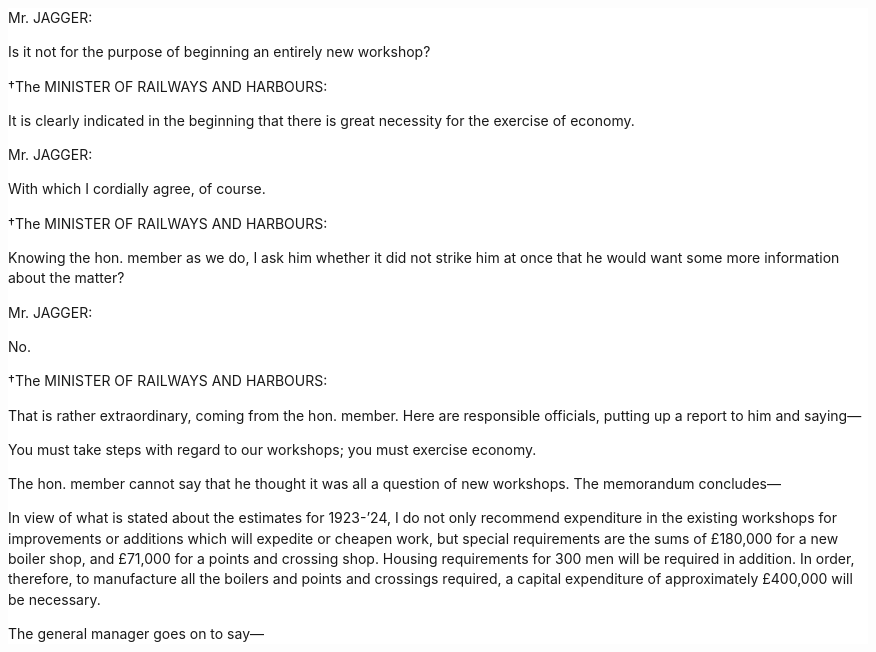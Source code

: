 <from>Mr. <person refersTo="hansard_za">JAGGER</person>:</from>

<p>Is it not for the purpose of beginning an entirely new workshop?</p>

</speech>

<speech by="#minister_of_railways_and_harbours">

<from>&#x2020;The <person refersTo="hansard_za">MINISTER OF RAILWAYS AND HARBOURS</person>:</from>

<p>It is clearly indicated in the beginning that there is great necessity for the exercise of economy.</p>

</speech>

<speech by="#jagger">

<from>Mr. <person refersTo="hansard_za">JAGGER</person>:</from>

<p>With which I cordially agree, of course.</p>

</speech>

<speech by="#minister_of_railways_and_harbours">

<from><span class="col_6239-6240" refersTo="page_0964"/>&#x2020;The <person refersTo="hansard_za">MINISTER OF RAILWAYS AND HARBOURS</person>:</from>

<p>Knowing the hon. member as we do, I ask him whether it did not strike him at once that he would want some more information about the matter?</p>

</speech>

<speech by="#jagger">

<from>Mr. <person refersTo="hansard_za">JAGGER</person>:</from>

<p>No.</p>

</speech>

<speech by="#minister_of_railways_and_harbours">

<from>&#x2020;The <person refersTo="hansard_za">MINISTER OF RAILWAYS AND HARBOURS</person>:</from>

<p>That is rather extraordinary, coming from the hon. member. Here are responsible officials, putting up a report to him and saying&#x2014;</p>

<block name="quote">You must take steps with regard to our workshops; you must exercise economy.</block>

<p>The hon. member cannot say that he thought it was all a question of new workshops. The memorandum concludes&#x2014;</p>

<block name="quote">In view of what is stated about the estimates for 1923-&#x2019;24, I do not only recommend expenditure in the existing workshops for improvements or additions which will expedite or cheapen work, but special requirements are the sums of £180,000 for a new boiler shop, and £71,000 for a points and crossing shop. Housing requirements for 300 men will be required in addition. In order, therefore, to manufacture all the boilers and points and crossings required, a capital expenditure of approximately £400,000 will be necessary.</block>

<p>The general manager goes on to say&#x2014;</p>

